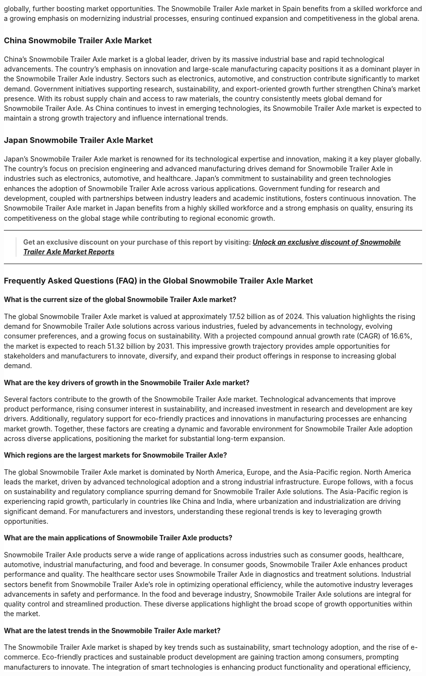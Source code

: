 globally, further boosting market opportunities. The Snowmobile Trailer Axle market in Spain benefits from a skilled workforce and a growing emphasis on modernizing industrial processes, ensuring continued expansion and competitiveness in the global arena.</p><h3>China Snowmobile Trailer Axle Market</h3><p>China&rsquo;s Snowmobile Trailer Axle market is a global leader, driven by its massive industrial base and rapid technological advancements. The country&rsquo;s emphasis on innovation and large-scale manufacturing capacity positions it as a dominant player in the Snowmobile Trailer Axle industry. Sectors such as electronics, automotive, and construction contribute significantly to market demand. Government initiatives supporting research, sustainability, and export-oriented growth further strengthen China&rsquo;s market presence. With its robust supply chain and access to raw materials, the country consistently meets global demand for Snowmobile Trailer Axle. As China continues to invest in emerging technologies, its Snowmobile Trailer Axle market is expected to maintain a strong growth trajectory and influence international trends.</p><h3>Japan Snowmobile Trailer Axle Market</h3><p>Japan&rsquo;s Snowmobile Trailer Axle market is renowned for its technological expertise and innovation, making it a key player globally. The country&rsquo;s focus on precision engineering and advanced manufacturing drives demand for Snowmobile Trailer Axle in industries such as electronics, automotive, and healthcare. Japan&rsquo;s commitment to sustainability and green technologies enhances the adoption of Snowmobile Trailer Axle across various applications. Government funding for research and development, coupled with partnerships between industry leaders and academic institutions, fosters continuous innovation. The Snowmobile Trailer Axle market in Japan benefits from a highly skilled workforce and a strong emphasis on quality, ensuring its competitiveness on the global stage while contributing to regional economic growth.</p><hr /><blockquote><p><strong>Get an exclusive discount on your purchase of this report by visiting: <em><a href="://marketresearchpulse.com/ask-for-discount/68446?utm_source=Github&amp;utm_medium=052">Unlock an exclusive discount of Snowmobile Trailer Axle Market Reports</a></em>&nbsp;</strong></p></blockquote><hr /><h3>Frequently Asked Questions (FAQ) in the Global Snowmobile Trailer Axle Market</h3><p><strong>What is the current size of the global Snowmobile Trailer Axle market?</strong></p><p>The global Snowmobile Trailer Axle market is valued at approximately 17.52 billion as of 2024. This valuation highlights the rising demand for Snowmobile Trailer Axle solutions across various industries, fueled by advancements in technology, evolving consumer preferences, and a growing focus on sustainability. With a projected compound annual growth rate (CAGR) of 16.6%, the market is expected to reach 51.32 billion by 2031. This impressive growth trajectory provides ample opportunities for stakeholders and manufacturers to innovate, diversify, and expand their product offerings in response to increasing global demand.</p><p><strong>What are the key drivers of growth in the Snowmobile Trailer Axle market?</strong></p><p>Several factors contribute to the growth of the Snowmobile Trailer Axle market. Technological advancements that improve product performance, rising consumer interest in sustainability, and increased investment in research and development are key drivers. Additionally, regulatory support for eco-friendly practices and innovations in manufacturing processes are enhancing market growth. Together, these factors are creating a dynamic and favorable environment for Snowmobile Trailer Axle adoption across diverse applications, positioning the market for substantial long-term expansion.</p><p><strong>Which regions are the largest markets for Snowmobile Trailer Axle?</strong></p><p>The global Snowmobile Trailer Axle market is dominated by North America, Europe, and the Asia-Pacific region. North America leads the market, driven by advanced technological adoption and a strong industrial infrastructure. Europe follows, with a focus on sustainability and regulatory compliance spurring demand for Snowmobile Trailer Axle solutions. The Asia-Pacific region is experiencing rapid growth, particularly in countries like China and India, where urbanization and industrialization are driving significant demand. For manufacturers and investors, understanding these regional trends is key to leveraging growth opportunities.</p><p><strong>What are the main applications of Snowmobile Trailer Axle products?</strong></p><p>Snowmobile Trailer Axle products serve a wide range of applications across industries such as consumer goods, healthcare, automotive, industrial manufacturing, and food and beverage. In consumer goods, Snowmobile Trailer Axle enhances product performance and quality. The healthcare sector uses Snowmobile Trailer Axle in diagnostics and treatment solutions. Industrial sectors benefit from Snowmobile Trailer Axle&rsquo;s role in optimizing operational efficiency, while the automotive industry leverages advancements in safety and performance. In the food and beverage industry, Snowmobile Trailer Axle solutions are integral for quality control and streamlined production. These diverse applications highlight the broad scope of growth opportunities within the market.</p><p><strong>What are the latest trends in the Snowmobile Trailer Axle market?</strong></p><p>The Snowmobile Trailer Axle market is shaped by key trends such as sustainability, smart technology adoption, and the rise of e-commerce. Eco-friendly practices and sustainable product development are gaining traction among consumers, prompting manufacturers to innovate. The integration of smart technologies is enhancing product functionality and operational efficiency,